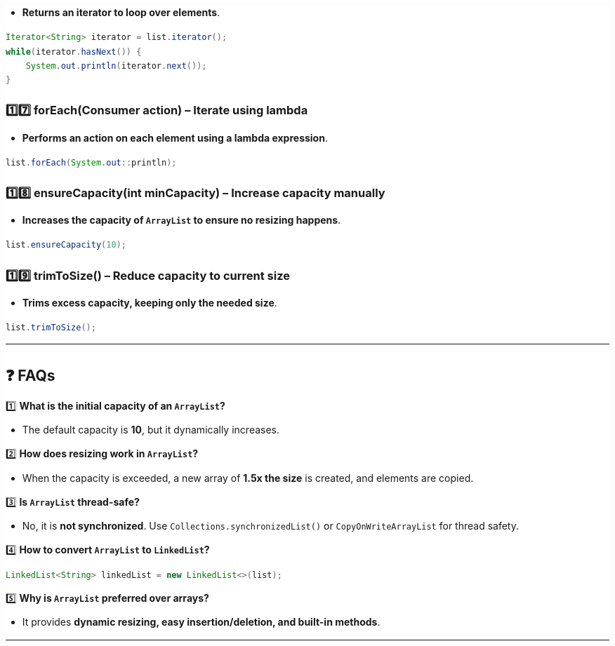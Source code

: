 - **Returns an iterator to loop over elements**.

```java
Iterator<String> iterator = list.iterator();
while(iterator.hasNext()) {
    System.out.println(iterator.next());
}
```

### 1️⃣7️⃣ **forEach(Consumer action)** – Iterate using lambda

- **Performs an action on each element using a lambda expression**.

```java
list.forEach(System.out::println);
```

### 1️⃣8️⃣ **ensureCapacity(int minCapacity)** – Increase capacity manually

- **Increases the capacity of `ArrayList` to ensure no resizing happens**.

```java
list.ensureCapacity(10);
```

### 1️⃣9️⃣ **trimToSize()** – Reduce capacity to current size

- **Trims excess capacity, keeping only the needed size**.

```java
list.trimToSize();
```

---

## ❓ FAQs

1️⃣ **What is the initial capacity of an `ArrayList`?**
   - The default capacity is **10**, but it dynamically increases.

2️⃣ **How does resizing work in `ArrayList`?**
   - When the capacity is exceeded, a new array of **1.5x the size** is created, and elements are copied.

3️⃣ **Is `ArrayList` thread-safe?**
   - No, it is **not synchronized**. Use `Collections.synchronizedList()` or `CopyOnWriteArrayList` for thread safety.

4️⃣ **How to convert `ArrayList` to `LinkedList`?**
   ```java
   LinkedList<String> linkedList = new LinkedList<>(list);
   ```

5️⃣ **Why is `ArrayList` preferred over arrays?**
   - It provides **dynamic resizing, easy insertion/deletion, and built-in methods**.

---